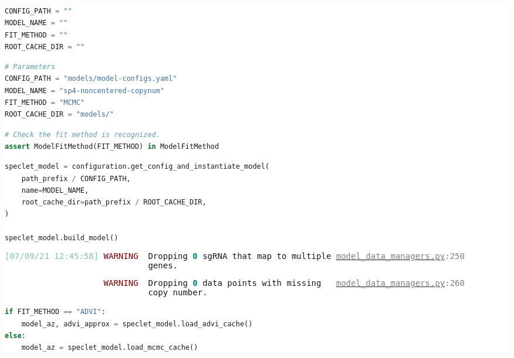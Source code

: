 ```python
CONFIG_PATH = ""
MODEL_NAME = ""
FIT_METHOD = ""
ROOT_CACHE_DIR = ""
```

```python
# Parameters
CONFIG_PATH = "models/model-configs.yaml"
MODEL_NAME = "sp4-noncentered-copynum"
FIT_METHOD = "MCMC"
ROOT_CACHE_DIR = "models/"
```

```python
# Check the fit method is recognized.
assert ModelFitMethod(FIT_METHOD) in ModelFitMethod
```

```python
speclet_model = configuration.get_config_and_instantiate_model(
    path_prefix / CONFIG_PATH,
    name=MODEL_NAME,
    root_cache_dir=path_prefix / ROOT_CACHE_DIR,
)

speclet_model.build_model()
```

<pre style="white-space:pre;overflow-x:auto;line-height:normal;font-family:Menlo,'DejaVu Sans Mono',consolas,'Courier New',monospace"><span style="color: #7fbfbf; text-decoration-color: #7fbfbf">[07/09/21 12:45:58] </span><span style="color: #800000; text-decoration-color: #800000">WARNING </span> Dropping <span style="color: #008080; text-decoration-color: #008080; font-weight: bold">0</span> sgRNA that map to multiple <a href="file:///n/data1/hms/dbmi/park/Cook/speclet/src/managers/model_data_managers.py"><span style="color: #7f7f7f; text-decoration-color: #7f7f7f">model_data_managers.py</span></a><span style="color: #7f7f7f; text-decoration-color: #7f7f7f">:250</span>
                             genes.
</pre>

<pre style="white-space:pre;overflow-x:auto;line-height:normal;font-family:Menlo,'DejaVu Sans Mono',consolas,'Courier New',monospace"><span style="color: #7fbfbf; text-decoration-color: #7fbfbf">                    </span><span style="color: #800000; text-decoration-color: #800000">WARNING </span> Dropping <span style="color: #008080; text-decoration-color: #008080; font-weight: bold">0</span> data points with missing   <a href="file:///n/data1/hms/dbmi/park/Cook/speclet/src/managers/model_data_managers.py"><span style="color: #7f7f7f; text-decoration-color: #7f7f7f">model_data_managers.py</span></a><span style="color: #7f7f7f; text-decoration-color: #7f7f7f">:260</span>
                             copy number.
</pre>

```python
if FIT_METHOD == "ADVI":
    model_az, advi_approx = speclet_model.load_advi_cache()
else:
    model_az = speclet_model.load_mcmc_cache()
```
